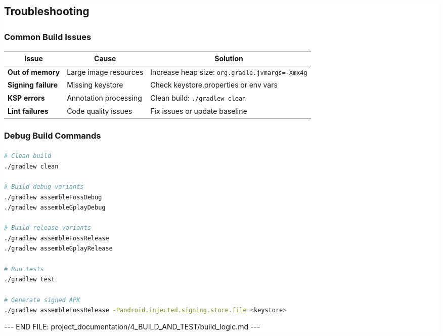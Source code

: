 ## Troubleshooting

### **Common Build Issues**

| Issue | Cause | Solution |
|-------|-------|----------|
| **Out of memory** | Large image resources | Increase heap size: `org.gradle.jvmargs=-Xmx4g` |
| **Signing failure** | Missing keystore | Check keystore.properties or env vars |
| **KSP errors** | Annotation processing | Clean build: `./gradlew clean` |
| **Lint failures** | Code quality issues | Fix issues or update baseline |

### **Debug Build Commands**
```bash
# Clean build
./gradlew clean

# Build debug variants
./gradlew assembleFossDebug
./gradlew assembleGplayDebug

# Build release variants  
./gradlew assembleFossRelease
./gradlew assembleGplayRelease

# Run tests
./gradlew test

# Generate signed APK
./gradlew assembleFossRelease -Pandroid.injected.signing.store.file=<keystore>
```

--- END FILE: project_documentation/4_BUILD_AND_TEST/build_logic.md --- 